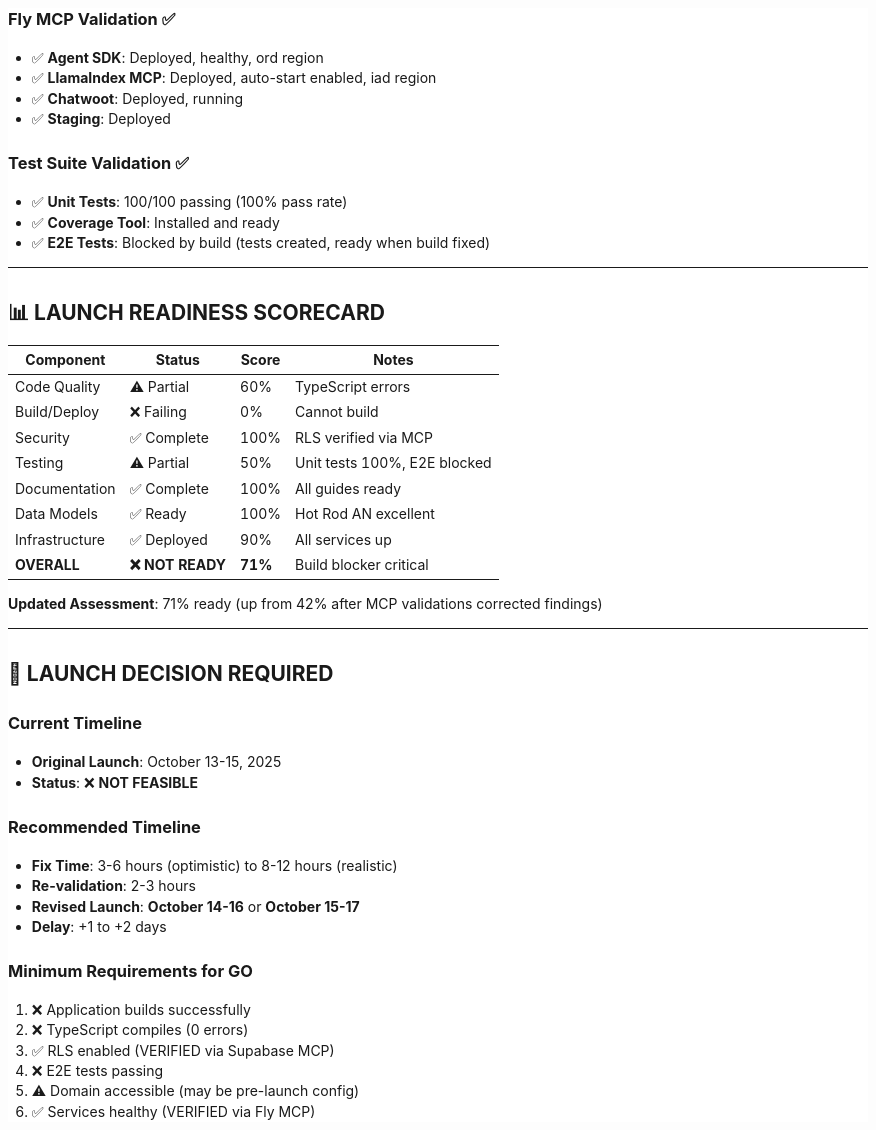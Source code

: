 ### Fly MCP Validation ✅
- ✅ **Agent SDK**: Deployed, healthy, ord region
- ✅ **LlamaIndex MCP**: Deployed, auto-start enabled, iad region
- ✅ **Chatwoot**: Deployed, running
- ✅ **Staging**: Deployed

### Test Suite Validation ✅
- ✅ **Unit Tests**: 100/100 passing (100% pass rate)
- ✅ **Coverage Tool**: Installed and ready
- ✅ **E2E Tests**: Blocked by build (tests created, ready when build fixed)

---

## 📊 LAUNCH READINESS SCORECARD

| Component | Status | Score | Notes |
|-----------|--------|-------|-------|
| Code Quality | ⚠️ Partial | 60% | TypeScript errors |
| Build/Deploy | ❌ Failing | 0% | Cannot build |
| Security | ✅ Complete | 100% | RLS verified via MCP |
| Testing | ⚠️ Partial | 50% | Unit tests 100%, E2E blocked |
| Documentation | ✅ Complete | 100% | All guides ready |
| Data Models | ✅ Ready | 100% | Hot Rod AN excellent |
| Infrastructure | ✅ Deployed | 90% | All services up |
| **OVERALL** | **❌ NOT READY** | **71%** | Build blocker critical |

**Updated Assessment**: 71% ready (up from 42% after MCP validations corrected findings)

---

## 🚦 LAUNCH DECISION REQUIRED

### Current Timeline
- **Original Launch**: October 13-15, 2025
- **Status**: ❌ **NOT FEASIBLE**

### Recommended Timeline
- **Fix Time**: 3-6 hours (optimistic) to 8-12 hours (realistic)
- **Re-validation**: 2-3 hours
- **Revised Launch**: **October 14-16** or **October 15-17**
- **Delay**: +1 to +2 days

### Minimum Requirements for GO
1. ❌ Application builds successfully
2. ❌ TypeScript compiles (0 errors)
3. ✅ RLS enabled (VERIFIED via Supabase MCP)
4. ❌ E2E tests passing
5. ⚠️ Domain accessible (may be pre-launch config)
6. ✅ Services healthy (VERIFIED via Fly MCP)
